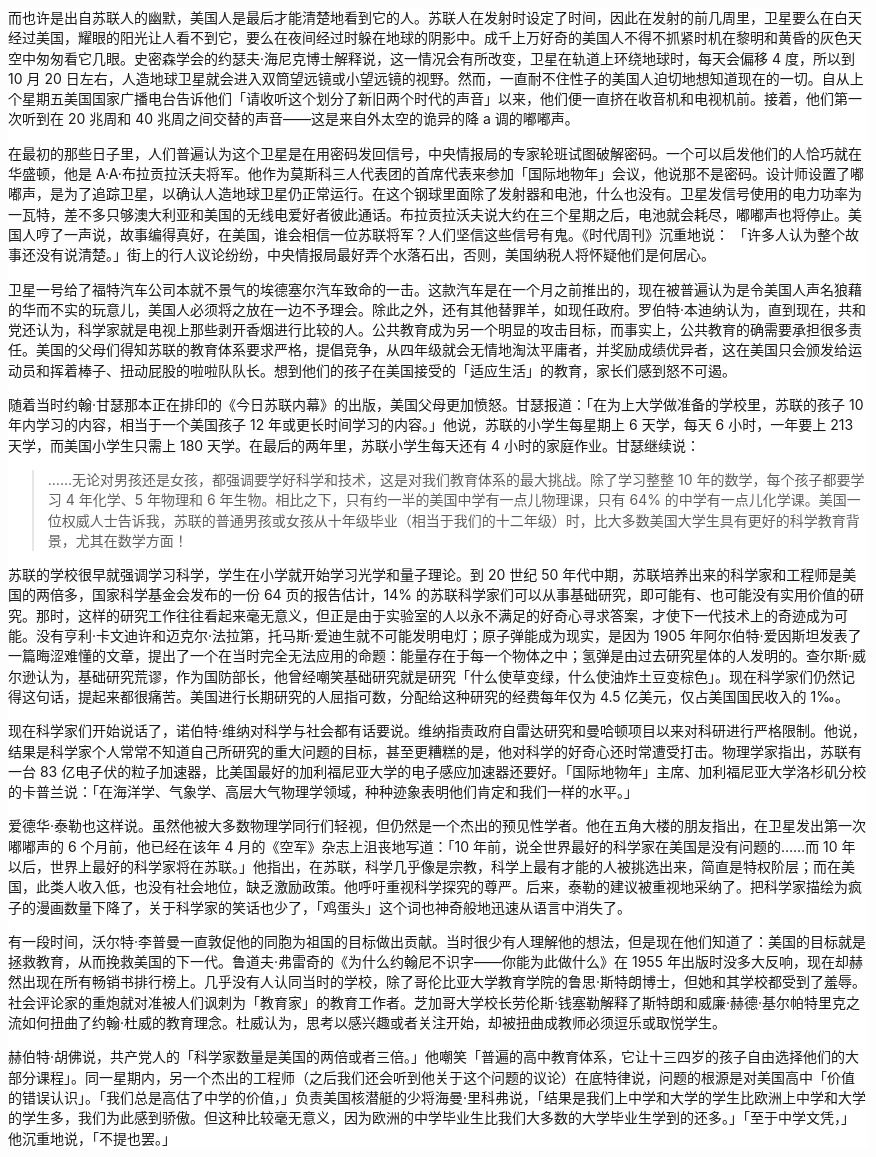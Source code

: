 

而也许是出自苏联人的幽默，美国人是最后才能清楚地看到它的人。苏联人在发射时设定了时间，因此在发射的前几周里，卫星要么在白天经过美国，耀眼的阳光让人看不到它，要么在夜间经过时躲在地球的阴影中。成千上万好奇的美国人不得不抓紧时机在黎明和黄昏的灰色天空中匆匆看它几眼。史密森学会的约瑟夫·海尼克博士解释说，这一情况会有所改变，卫星在轨道上环绕地球时，每天会偏移 4 度，所以到 10 月 20 日左右，人造地球卫星就会进入双筒望远镜或小望远镜的视野。然而，一直耐不住性子的美国人迫切地想知道现在的一切。自从上个星期五美国国家广播电台告诉他们「请收听这个划分了新旧两个时代的声音」以来，他们便一直挤在收音机和电视机前。接着，他们第一次听到在 20 兆周和 40 兆周之间交替的声音——这是来自外太空的诡异的降 a 调的嘟嘟声。



在最初的那些日子里，人们普遍认为这个卫星是在用密码发回信号，中央情报局的专家轮班试图破解密码。一个可以启发他们的人恰巧就在华盛顿，他是 A·A·布拉贡拉沃夫将军。他作为莫斯科三人代表团的首席代表来参加「国际地物年」会议，他说那不是密码。设计师设置了嘟嘟声，是为了追踪卫星，以确认人造地球卫星仍正常运行。在这个钢球里面除了发射器和电池，什么也没有。卫星发信号使用的电力功率为一瓦特，差不多只够澳大利亚和美国的无线电爱好者彼此通话。布拉贡拉沃夫说大约在三个星期之后，电池就会耗尽，嘟嘟声也将停止。美国人哼了一声说，故事编得真好，在美国，谁会相信一位苏联将军？人们坚信这些信号有鬼。《时代周刊》沉重地说： 「许多人认为整个故事还没有说清楚。」街上的行人议论纷纷，中央情报局最好弄个水落石出，否则，美国纳税人将怀疑他们是何居心。



卫星一号给了福特汽车公司本就不景气的埃德塞尔汽车致命的一击。这款汽车是在一个月之前推出的，现在被普遍认为是令美国人声名狼藉的华而不实的玩意儿，美国人必须将之放在一边不予理会。除此之外，还有其他替罪羊，如现任政府。罗伯特·本迪纳认为，直到现在，共和党还认为，科学家就是电视上那些剥开香烟进行比较的人。公共教育成为另一个明显的攻击目标，而事实上，公共教育的确需要承担很多责任。美国的父母们得知苏联的教育体系要求严格，提倡竞争，从四年级就会无情地淘汰平庸者，并奖励成绩优异者，这在美国只会颁发给运动员和挥着棒子、扭动屁股的啦啦队队长。想到他们的孩子在美国接受的「适应生活」的教育，家长们感到怒不可遏。



随着当时约翰·甘瑟那本正在排印的《今日苏联内幕》的出版，美国父母更加愤怒。甘瑟报道：「在为上大学做准备的学校里，苏联的孩子 10 年内学习的内容，相当于一个美国孩子 12 年或更长时间学习的内容。」他说，苏联的小学生每星期上 6 天学，每天 6 小时，一年要上 213 天学，而美国小学生只需上 180 天学。在最后的两年里，苏联小学生每天还有 4 小时的家庭作业。甘瑟继续说：




> ……无论对男孩还是女孩，都强调要学好科学和技术，这是对我们教育体系的最大挑战。除了学习整整 10 年的数学，每个孩子都要学习 4 年化学、5 年物理和 6 年生物。相比之下，只有约一半的美国中学有一点儿物理课，只有 64% 的中学有一点儿化学课。美国一位权威人士告诉我，苏联的普通男孩或女孩从十年级毕业（相当于我们的十二年级）时，比大多数美国大学生具有更好的科学教育背景，尤其在数学方面！
>  
> 
> 
> 


苏联的学校很早就强调学习科学，学生在小学就开始学习光学和量子理论。到 20 世纪 50 年代中期，苏联培养出来的科学家和工程师是美国的两倍多，国家科学基金会发布的一份 64 页的报告估计，14% 的苏联科学家们可以从事基础研究，即可能有、也可能没有实用价值的研究。那时，这样的研究工作往往看起来毫无意义，但正是由于实验室的人以永不满足的好奇心寻求答案，才使下一代技术上的奇迹成为可能。没有亨利·卡文迪许和迈克尔·法拉第，托马斯·爱迪生就不可能发明电灯；原子弹能成为现实，是因为 1905 年阿尔伯特·爱因斯坦发表了一篇晦涩难懂的文章，提出了一个在当时完全无法应用的命题：能量存在于每一个物体之中；氢弹是由过去研究星体的人发明的。查尔斯·威尔逊认为，基础研究荒谬，作为国防部长，他曾经嘲笑基础研究就是研究「什么使草变绿，什么使油炸土豆变棕色」。现在科学家们仍然记得这句话，提起来都很痛苦。美国进行长期研究的人屈指可数，分配给这种研究的经费每年仅为 4.5 亿美元，仅占美国国民收入的 1‰。



现在科学家们开始说话了，诺伯特·维纳对科学与社会都有话要说。维纳指责政府自雷达研究和曼哈顿项目以来对科研进行严格限制。他说，结果是科学家个人常常不知道自己所研究的重大问题的目标，甚至更糟糕的是，他对科学的好奇心还时常遭受打击。物理学家指出，苏联有一台 83 亿电子伏的粒子加速器，比美国最好的加利福尼亚大学的电子感应加速器还要好。「国际地物年」主席、加利福尼亚大学洛杉矶分校的卡普兰说：「在海洋学、气象学、高层大气物理学领域，种种迹象表明他们肯定和我们一样的水平。」



爱德华·泰勒也这样说。虽然他被大多数物理学同行们轻视，但仍然是一个杰出的预见性学者。他在五角大楼的朋友指出，在卫星发出第一次嘟嘟声的 6 个月前，他已经在该年 4 月的《空军》杂志上沮丧地写道：「10 年前，说全世界最好的科学家在美国是没有问题的……而 10 年以后，世界上最好的科学家将在苏联。」他指出，在苏联，科学几乎像是宗教，科学上最有才能的人被挑选出来，简直是特权阶层；而在美国，此类人收入低，也没有社会地位，缺乏激励政策。他呼吁重视科学探究的尊严。后来，泰勒的建议被重视地采纳了。把科学家描绘为疯子的漫画数量下降了，关于科学家的笑话也少了，「鸡蛋头」这个词也神奇般地迅速从语言中消失了。



有一段时间，沃尔特·李普曼一直敦促他的同胞为祖国的目标做出贡献。当时很少有人理解他的想法，但是现在他们知道了：美国的目标就是拯救教育，从而挽救美国的下一代。鲁道夫·弗雷奇的《为什么约翰尼不识字——你能为此做什么》在 1955 年出版时没多大反响，现在却赫然出现在所有畅销书排行榜上。几乎没有人认同当时的学校，除了哥伦比亚大学教育学院的鲁思·斯特朗博士，但她和其学校都受到了羞辱。社会评论家的重炮就对准被人们讽刺为「教育家」的教育工作者。芝加哥大学校长劳伦斯·钱塞勒解释了斯特朗和威廉·赫德·基尔帕特里克之流如何扭曲了约翰·杜威的教育理念。杜威认为，思考以感兴趣或者关注开始，却被扭曲成教师必须逗乐或取悦学生。



赫伯特·胡佛说，共产党人的「科学家数量是美国的两倍或者三倍。」他嘲笑「普遍的高中教育体系，它让十三四岁的孩子自由选择他们的大部分课程」。同一星期内，另一个杰出的工程师（之后我们还会听到他关于这个问题的议论）在底特律说，问题的根源是对美国高中「价值的错误认识」。「我们总是高估了中学的价值，」负责美国核潜艇的少将海曼·里科弗说，「结果是我们上中学和大学的学生比欧洲上中学和大学的学生多，我们为此感到骄傲。但这种比较毫无意义，因为欧洲的中学毕业生比我们大多数的大学毕业生学到的还多。」「至于中学文凭，」他沉重地说，「不提也罢。」
